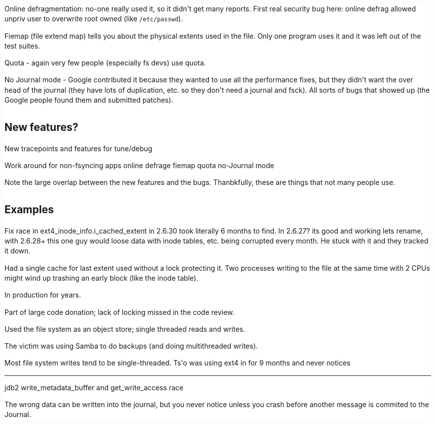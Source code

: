 Online defragmentation: no-one really used it, so it didn't get many reports.
First real security bug here: online defrag allowed unpriv user to overwrite
root owned (like `/etc/passwd`).

Fiemap (file extend map) tells you about the physical extents used in the
file. Only one program uses it and it was left out of the test suites.

Quota - again very few people (especially fs devs) use quota.

No Journal mode - Google contributed it because they wanted to use all the
performance fixes, but they didn't want the over head of the journal (they
have lots of duplication, etc. so they don't need a journal and fsck). All
sorts of bugs that showed up (the Google people found them and submitted
patches).

New features?
-------------

New tracepoints and features for tune/debug

Work around for non-fsyncing apps
online defrage
fiemap
quota
no-Journal mode

Note the large overlap between the new features and the bugs. Thanbkfully,
these are things that not many people use.


Examples
--------

Fix race in ext4_inode_info.i_cached_extent in 2.6.30 took literally 6 months
to find. In 2.6.27? its good and working lets rename, with 2.6.28+ this one
guy would loose data with inode tables, etc. being corrupted every month. He
stuck with it and they tracked it down.

Had a single cache for last extent used without a lock protecting it. Two
processes writing to the file at the same time with 2 CPUs might wind up
trashing an early block (like the inode table).

In production for years.

Part of large code donation; lack of locking missed in the code review.

Used the file system as an object store; single threaded reads and writes.

The victim was using Samba to do backups (and doing multithreaded writes).

Most file system writes tend to be single-threaded. Ts'o was using ext4 in for
9 months and never notices

----

jdb2 write_metadata_buffer and get_write_access race

The wrong data can be written into the journal, but you never notice unless
you crash before another message is commited to the Journal.
